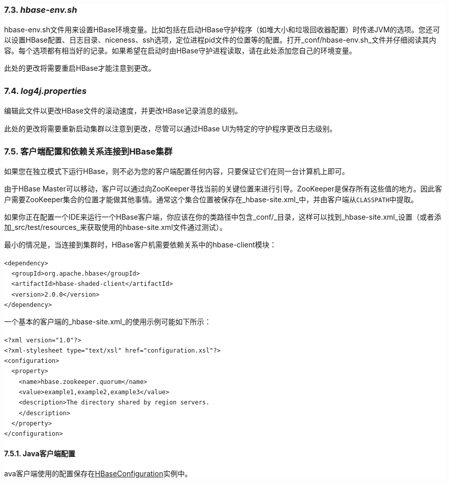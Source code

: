 ### 7.3\. _hbase-env.sh_

hbase-env.sh文件用来设置HBase环境变量。比如包括在启动HBase守护程序（如堆大小和垃圾回收器配置）时传递JVM的选项。您还可以设置HBase配置、日志目录、niceness、ssh选项，定位进程pid文件的位置等的配置。打开_conf/hbase-env.sh_文件并仔细阅读其内容。每个选项都有相当好的记录。如果希望在启动时由HBase守护进程读取，请在此处添加您自己的环境变量。

此处的更改将需要重启HBase才能注意到更改。


### 7.4\. _log4j.properties_


编辑此文件以更改HBase文件的滚动速度，并更改HBase记录消息的级别。

此处的更改将需要重新启动集群以注意到更改，尽管可以通过HBase UI为特定的守护程序更改日志级别。

### 7.5\. 客户端配置和依赖关系连接到HBase集群


如果您在独立模式下运行HBase，则不必为您的客户端配置任何内容，只要保证它们在同一台计算机上即可。

由于HBase Master可以移动，客户可以通过向ZooKeeper寻找当前的关键位置来进行引导。ZooKeeper是保存所有这些值的地方。因此客户需要ZooKeeper集合的位置才能做其他事情。通常这个集合位置被保存在_hbase-site.xml_中，并由客户端从`CLASSPATH`中提取。


如果你正在配置一个IDE来运行一个HBase客户端，你应该在你的类路径中包含_conf/_目录，这样可以找到_hbase-site.xml_设置（或者添加_src/test/resources_来获取使用的hbase-site.xml文件通过测试）。


最小的情况是，当连接到集群时，HBase客户机需要依赖关系中的hbase-client模块：

```
<dependency>
  <groupId>org.apache.hbase</groupId>
  <artifactId>hbase-shaded-client</artifactId>
  <version>2.0.0</version>
</dependency>
```

一个基本的客户端的_hbase-site.xml_的使用示例可能如下所示：

```
<?xml version="1.0"?>
<?xml-stylesheet type="text/xsl" href="configuration.xsl"?>
<configuration>
  <property>
    <name>hbase.zookeeper.quorum</name>
    <value>example1,example2,example3</value>
    <description>The directory shared by region servers.
    </description>
  </property>
</configuration>
```

#### 7.5.1\. Java客户端配置

ava客户端使用的配置保存在[HBaseConfiguration](https://hbase.apache.org/apidocs/org/apache/hadoop/hbase/HBaseConfiguration)实例中。
